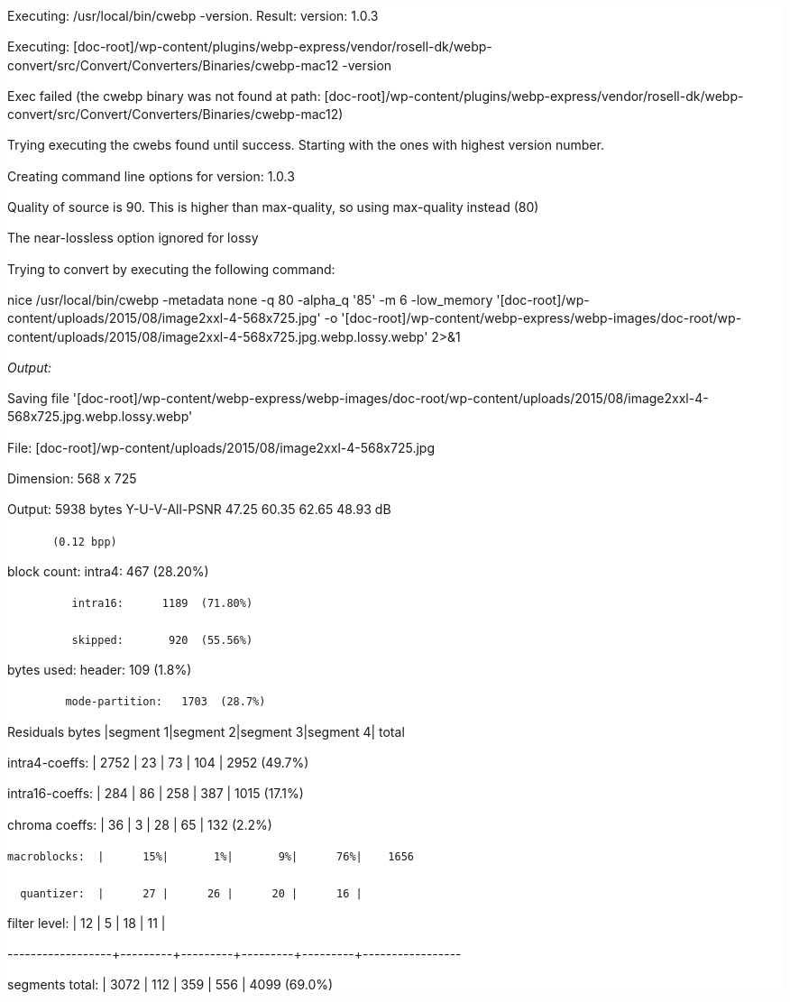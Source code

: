 Executing: /usr/local/bin/cwebp -version. Result: version: 1.0.3

Executing: [doc-root]/wp-content/plugins/webp-express/vendor/rosell-dk/webp-convert/src/Convert/Converters/Binaries/cwebp-mac12 -version

Exec failed (the cwebp binary was not found at path: [doc-root]/wp-content/plugins/webp-express/vendor/rosell-dk/webp-convert/src/Convert/Converters/Binaries/cwebp-mac12)

Trying executing the cwebs found until success. Starting with the ones with highest version number.

Creating command line options for version: 1.0.3

Quality of source is 90. This is higher than max-quality, so using max-quality instead (80)

The near-lossless option ignored for lossy

Trying to convert by executing the following command:

nice /usr/local/bin/cwebp -metadata none -q 80 -alpha_q '85' -m 6 -low_memory '[doc-root]/wp-content/uploads/2015/08/image2xxl-4-568x725.jpg' -o '[doc-root]/wp-content/webp-express/webp-images/doc-root/wp-content/uploads/2015/08/image2xxl-4-568x725.jpg.webp.lossy.webp' 2>&1


*Output:* 

Saving file '[doc-root]/wp-content/webp-express/webp-images/doc-root/wp-content/uploads/2015/08/image2xxl-4-568x725.jpg.webp.lossy.webp'

File:      [doc-root]/wp-content/uploads/2015/08/image2xxl-4-568x725.jpg

Dimension: 568 x 725

Output:    5938 bytes Y-U-V-All-PSNR 47.25 60.35 62.65   48.93 dB

           (0.12 bpp)

block count:  intra4:        467  (28.20%)

              intra16:      1189  (71.80%)

              skipped:       920  (55.56%)

bytes used:  header:            109  (1.8%)

             mode-partition:   1703  (28.7%)

 Residuals bytes  |segment 1|segment 2|segment 3|segment 4|  total

  intra4-coeffs:  |    2752 |      23 |      73 |     104 |    2952  (49.7%)

 intra16-coeffs:  |     284 |      86 |     258 |     387 |    1015  (17.1%)

  chroma coeffs:  |      36 |       3 |      28 |      65 |     132  (2.2%)

    macroblocks:  |      15%|       1%|       9%|      76%|    1656

      quantizer:  |      27 |      26 |      20 |      16 |

   filter level:  |      12 |       5 |      18 |      11 |

------------------+---------+---------+---------+---------+-----------------

 segments total:  |    3072 |     112 |     359 |     556 |    4099  (69.0%)

